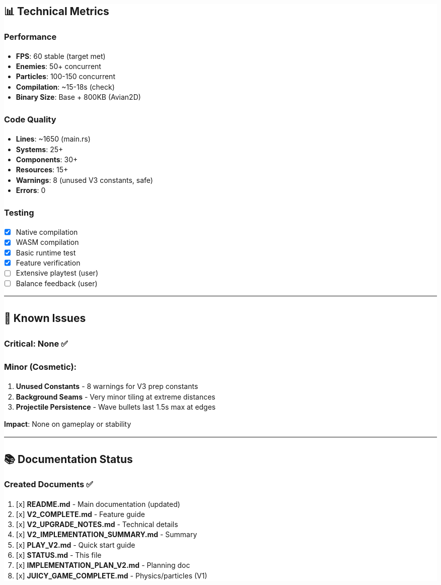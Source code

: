 
## 📊 Technical Metrics

### Performance
- **FPS**: 60 stable (target met)
- **Enemies**: 50+ concurrent
- **Particles**: 100-150 concurrent
- **Compilation**: ~15-18s (check)
- **Binary Size**: Base + 800KB (Avian2D)

### Code Quality
- **Lines**: ~1650 (main.rs)
- **Systems**: 25+
- **Components**: 30+
- **Resources**: 15+
- **Warnings**: 8 (unused V3 constants, safe)
- **Errors**: 0

### Testing
- [x] Native compilation
- [x] WASM compilation
- [x] Basic runtime test
- [x] Feature verification
- [ ] Extensive playtest (user)
- [ ] Balance feedback (user)

---

## 🐛 Known Issues

### Critical: **None** ✅

### Minor (Cosmetic):
1. **Unused Constants** - 8 warnings for V3 prep constants
2. **Background Seams** - Very minor tiling at extreme distances
3. **Projectile Persistence** - Wave bullets last 1.5s max at edges

**Impact**: None on gameplay or stability

---

## 📚 Documentation Status

### Created Documents ✅
1. [x] **README.md** - Main documentation (updated)
2. [x] **V2_COMPLETE.md** - Feature guide
3. [x] **V2_UPGRADE_NOTES.md** - Technical details
4. [x] **V2_IMPLEMENTATION_SUMMARY.md** - Summary
5. [x] **PLAY_V2.md** - Quick start guide
6. [x] **STATUS.md** - This file
7. [x] **IMPLEMENTATION_PLAN_V2.md** - Planning doc
8. [x] **JUICY_GAME_COMPLETE.md** - Physics/particles (V1)
